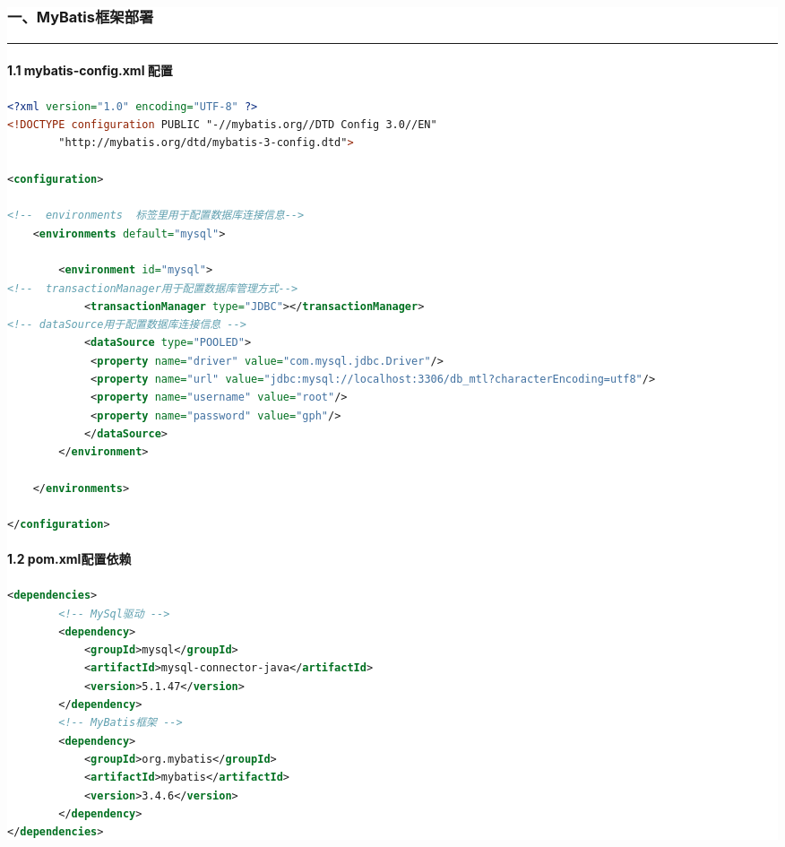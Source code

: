 ### 一、MyBatis框架部署

---

#### 1.1 mybatis-config.xml 配置

```xml
<?xml version="1.0" encoding="UTF-8" ?>
<!DOCTYPE configuration PUBLIC "-//mybatis.org//DTD Config 3.0//EN"
        "http://mybatis.org/dtd/mybatis-3-config.dtd">

<configuration>

<!--  environments  标签里用于配置数据库连接信息-->
    <environments default="mysql">

        <environment id="mysql">
<!--  transactionManager用于配置数据库管理方式-->
            <transactionManager type="JDBC"></transactionManager>
<!-- dataSource用于配置数据库连接信息 -->
            <dataSource type="POOLED">
             <property name="driver" value="com.mysql.jdbc.Driver"/>
             <property name="url" value="jdbc:mysql://localhost:3306/db_mtl?characterEncoding=utf8"/>
             <property name="username" value="root"/>
             <property name="password" value="gph"/>
            </dataSource>
        </environment>
         
    </environments>
    
</configuration>


```

#### 1.2 pom.xml配置依赖

```xml
<dependencies>
        <!-- MySql驱动 -->
        <dependency>
            <groupId>mysql</groupId>
            <artifactId>mysql-connector-java</artifactId>
            <version>5.1.47</version>
        </dependency>
        <!-- MyBatis框架 -->
        <dependency>
            <groupId>org.mybatis</groupId>
            <artifactId>mybatis</artifactId>
            <version>3.4.6</version>
        </dependency>
</dependencies>
```

